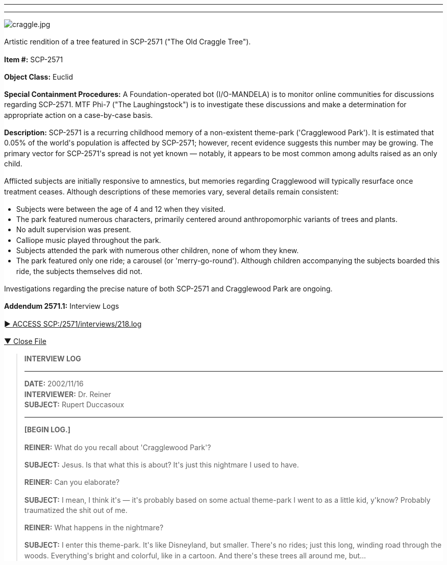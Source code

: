 * * *

* * *

![craggle.jpg](http://scp-wiki.wdfiles.com/local--files/scp-2571/craggle.jpg)

Artistic rendition of a tree featured in SCP-2571 ("The Old Craggle Tree").

**Item #:** SCP-2571

**Object Class:** Euclid

**Special Containment Procedures:** A Foundation-operated bot (I/O-MANDELA) is to monitor online communities for discussions regarding SCP-2571. MTF Phi-7 ("The Laughingstock") is to investigate these discussions and make a determination for appropriate action on a case-by-case basis.

**Description:** SCP-2571 is a recurring childhood memory of a non-existent theme-park ('Cragglewood Park'). It is estimated that 0.05% of the world's population is affected by SCP-2571; however, recent evidence suggests this number may be growing. The primary vector for SCP-2571's spread is not yet known — notably, it appears to be most common among adults raised as an only child.

Afflicted subjects are initially responsive to amnestics, but memories regarding Cragglewood will typically resurface once treatment ceases. Although descriptions of these memories vary, several details remain consistent:

*   Subjects were between the age of 4 and 12 when they visited.
*   The park featured numerous characters, primarily centered around anthropomorphic variants of trees and plants.
*   No adult supervision was present.
*   Calliope music played throughout the park.
*   Subjects attended the park with numerous other children, none of whom they knew.
*   The park featured only one ride; a carousel (or 'merry-go-round'). Although children accompanying the subjects boarded this ride, the subjects themselves did not.

Investigations regarding the precise nature of both SCP-2571 and Cragglewood Park are ongoing.

**Addendum 2571.1:** Interview Logs

[► ACCESS SCP:/2571/interviews/218.log](javascript:;)

[▼ Close File](javascript:;)

> **INTERVIEW LOG**
> 
> * * *
> 
> **DATE:** 2002/11/16  
> **INTERVIEWER:** Dr. Reiner  
> **SUBJECT:** Rupert Duccasoux
> 
> * * *
> 
> **\[**BEGIN LOG.**\]**
> 
> **REINER:** What do you recall about 'Cragglewood Park'?
> 
> **SUBJECT:** Jesus. Is that what this is about? It's just this nightmare I used to have.
> 
> **REINER:** Can you elaborate?
> 
> **SUBJECT:** I mean, I think it's — it's probably based on some actual theme-park I went to as a little kid, y'know? Probably traumatized the shit out of me.
> 
> **REINER:** What happens in the nightmare?
> 
> **SUBJECT:** I enter this theme-park. It's like Disneyland, but smaller. There's no rides; just this long, winding road through the woods. Everything's bright and colorful, like in a cartoon. And there's these trees all around me, but…
> 